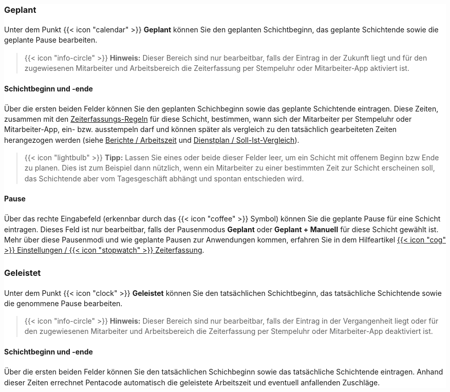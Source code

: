 ### Geplant

Unter dem Punkt {{< icon "calendar" >}} **Geplant** können Sie den geplanten Schichtbeginn, das geplante Schichtende sowie die geplante Pause bearbeiten.

> {{< icon "info-circle" >}} **Hinweis:** Dieser Bereich sind nur bearbeitbar, falls der Eintrag in der Zukunft liegt und für
> den zugewiesenen Mitarbeiter und Arbeitsbereich die Zeiterfassung per Stempeluhr oder Mitarbeiter-App aktiviert ist.

#### Schichtbeginn und -ende

Über die ersten beiden Felder können Sie den geplanten Schichbeginn sowie das geplante Schichtende eintragen. Diese
Zeiten, zusammen mit den [Zeiterfassungs-Regeln](/hilfe/handbuch/einstellungen/zeiterfassung) für diese Schicht,
bestimmen, wann sich der Mitarbeiter per Stempeluhr oder Mitarbeiter-App, ein- bzw. ausstempeln darf und können später als vergleich zu den tatsächlich gearbeiteten Zeiten herangezogen werden (siehe [Berichte / Arbeitszeit](/hilfe/handbuch/berichte/arbeitszeit) und [Dienstplan / Soll-Ist-Vergleich](/hilfe/handbuch/dienstplan#soll-ist-vergleich)).

> {{< icon "lightbulb" >}} **Tipp:** Lassen Sie eines oder beide dieser Felder leer, um ein Schicht mit offenem Beginn
> bzw Ende zu planen. Dies ist zum Beispiel dann nützlich, wenn ein Mitarbeiter zu einer bestimmten Zeit zur Schicht
> erscheinen soll, das Schichtende aber vom Tagesgeschäft abhängt und spontan entschieden wird.

#### Pause

Über das rechte Eingabefeld (erkennbar durch das {{< icon "coffee" >}} Symbol) können Sie die geplante Pause für eine
Schicht eintragen. Dieses Feld ist nur bearbeitbar, falls der Pausenmodus **Geplant** oder **Geplant + Manuell** für
diese Schicht gewählt ist. Mehr über diese Pausenmodi und wie geplante Pausen zur Anwendungen kommen, erfahren Sie in
dem Hilfeartikel [{{< icon "cog" >}} Einstellungen / {{< icon "stopwatch" >}}
Zeiterfassung](/hilfe/handbuch/einstellungen/zeiterfassung#pausenberechnung).

### Geleistet

Unter dem Punkt {{< icon "clock" >}} **Geleistet** können Sie den tatsächlichen Schichtbeginn, das tatsächliche Schichtende sowie die genommene Pause bearbeiten.

> {{< icon "info-circle" >}} **Hinweis:** Dieser Bereich sind nur bearbeitbar, falls der Eintrag in der Vergangenheit
> liegt oder für den zugewiesenen Mitarbeiter und Arbeitsbereich die Zeiterfassung per Stempeluhr oder Mitarbeiter-App
> deaktiviert ist.

#### Schichtbeginn und -ende

Über die ersten beiden Felder können Sie den tatsächlichen Schichbeginn sowie das tatsächliche Schichtende eintragen.
Anhand dieser Zeiten errechnet Pentacode automatisch die geleistete Arbeitszeit und eventuell anfallenden Zuschläge.

